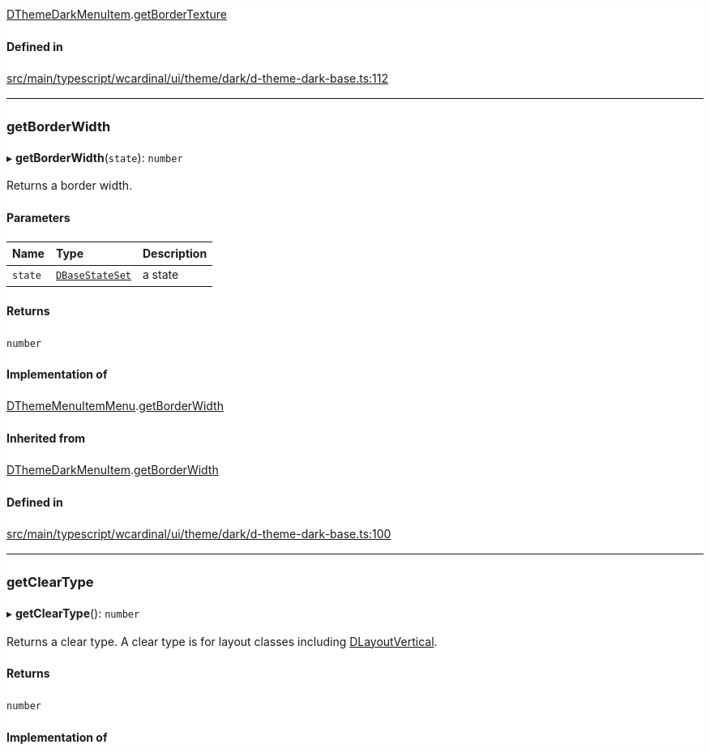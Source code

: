 [DThemeDarkMenuItem](DThemeDarkMenuItem.md).[getBorderTexture](DThemeDarkMenuItem.md#getbordertexture)

#### Defined in

[src/main/typescript/wcardinal/ui/theme/dark/d-theme-dark-base.ts:112](https://github.com/winter-cardinal/winter-cardinal-ui/blob/v0.442.0/src/main/typescript/wcardinal/ui/theme/dark/d-theme-dark-base.ts#L112)

___

### getBorderWidth

▸ **getBorderWidth**(`state`): `number`

Returns a border width.

#### Parameters

| Name | Type | Description |
| :------ | :------ | :------ |
| `state` | [`DBaseStateSet`](../interfaces/DBaseStateSet.md) | a state |

#### Returns

`number`

#### Implementation of

[DThemeMenuItemMenu](../interfaces/DThemeMenuItemMenu.md).[getBorderWidth](../interfaces/DThemeMenuItemMenu.md#getborderwidth)

#### Inherited from

[DThemeDarkMenuItem](DThemeDarkMenuItem.md).[getBorderWidth](DThemeDarkMenuItem.md#getborderwidth)

#### Defined in

[src/main/typescript/wcardinal/ui/theme/dark/d-theme-dark-base.ts:100](https://github.com/winter-cardinal/winter-cardinal-ui/blob/v0.442.0/src/main/typescript/wcardinal/ui/theme/dark/d-theme-dark-base.ts#L100)

___

### getClearType

▸ **getClearType**(): `number`

Returns a clear type.
A clear type is for layout classes including [DLayoutVertical](DLayoutVertical.md).

#### Returns

`number`

#### Implementation of
